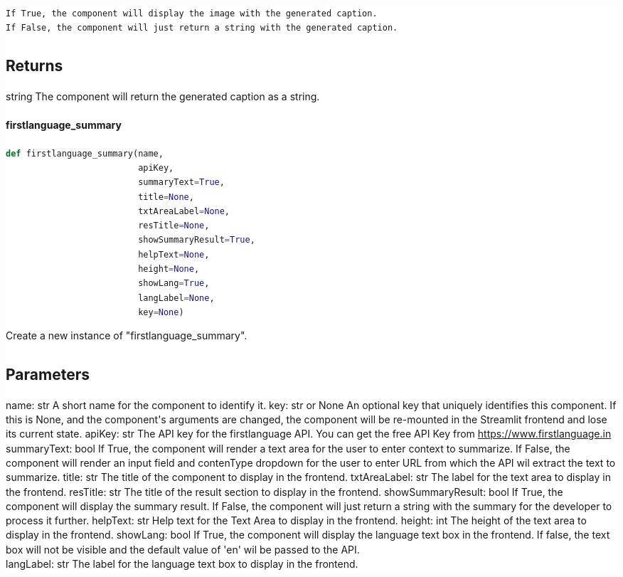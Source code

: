    If True, the component will display the image with the generated caption. 
    If False, the component will just return a string with the generated caption.


Returns
-------
string
    The component will return the generated caption as a string.

<a id="__init__.firstlanguage_summary"></a>

#### firstlanguage\_summary

```python
def firstlanguage_summary(name,
                          apiKey,
                          summaryText=True,
                          title=None,
                          txtAreaLabel=None,
                          resTitle=None,
                          showSummaryResult=True,
                          helpText=None,
                          height=None,
                          showLang=True,
                          langLabel=None,
                          key=None)
```

Create a new instance of "firstlanguage_summary".

Parameters
----------
name: str
    A short name for the component to identify it.
key: str or None
    An optional key that uniquely identifies this component. If this is
    None, and the component's arguments are changed, the component will
    be re-mounted in the Streamlit frontend and lose its current state.
apiKey: str
    The API key for the firstlanguage API. You can get the free API Key 
    from https://www.firstlanguage.in
summaryText: bool
    If True, the component will render a text area for the user to enter
    context to summarize. If False, the component will render
    an input field and contenType dropdown for the user to enter URL from 
    which the API wil extract the text to summarize.
title: str
    The title of the component to display in the frontend.
txtAreaLabel: str
    The label for the text area to display in the frontend.
resTitle: str
    The title of the result section to display in the frontend.
showSummaryResult: bool
    If True, the component will display the summary result. 
    If False, the component will just return a string with the summary 
    for the developer to process it further.
helpText: str
    Help text for the Text Area to display in the frontend.
height: int
    The height of the text area to display in the frontend.
showLang: bool
    If True, the component will display the language text box in the frontend.
    If false, the text box will not be visible and the default value of 'en' 
    wil be passed to the API.    
langLabel: str
    The label for the language text box to display in the frontend.
